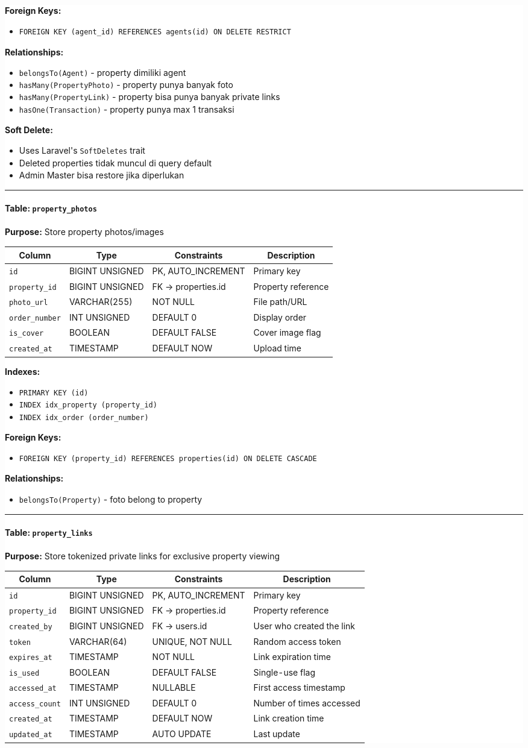 **Foreign Keys:**
- `FOREIGN KEY (agent_id) REFERENCES agents(id) ON DELETE RESTRICT`

**Relationships:**
- `belongsTo(Agent)` - property dimiliki agent
- `hasMany(PropertyPhoto)` - property punya banyak foto
- `hasMany(PropertyLink)` - property bisa punya banyak private links
- `hasOne(Transaction)` - property punya max 1 transaksi

**Soft Delete:**
- Uses Laravel's `SoftDeletes` trait
- Deleted properties tidak muncul di query default
- Admin Master bisa restore jika diperlukan

---

#### Table: `property_photos`
**Purpose:** Store property photos/images

| Column | Type | Constraints | Description |
|--------|------|-------------|-------------|
| `id` | BIGINT UNSIGNED | PK, AUTO_INCREMENT | Primary key |
| `property_id` | BIGINT UNSIGNED | FK → properties.id | Property reference |
| `photo_url` | VARCHAR(255) | NOT NULL | File path/URL |
| `order_number` | INT UNSIGNED | DEFAULT 0 | Display order |
| `is_cover` | BOOLEAN | DEFAULT FALSE | Cover image flag |
| `created_at` | TIMESTAMP | DEFAULT NOW | Upload time |

**Indexes:**
- `PRIMARY KEY (id)`
- `INDEX idx_property (property_id)`
- `INDEX idx_order (order_number)`

**Foreign Keys:**
- `FOREIGN KEY (property_id) REFERENCES properties(id) ON DELETE CASCADE`

**Relationships:**
- `belongsTo(Property)` - foto belong to property

---

#### Table: `property_links`
**Purpose:** Store tokenized private links for exclusive property viewing

| Column | Type | Constraints | Description |
|--------|------|-------------|-------------|
| `id` | BIGINT UNSIGNED | PK, AUTO_INCREMENT | Primary key |
| `property_id` | BIGINT UNSIGNED | FK → properties.id | Property reference |
| `created_by` | BIGINT UNSIGNED | FK → users.id | User who created the link |
| `token` | VARCHAR(64) | UNIQUE, NOT NULL | Random access token |
| `expires_at` | TIMESTAMP | NOT NULL | Link expiration time |
| `is_used` | BOOLEAN | DEFAULT FALSE | Single-use flag |
| `accessed_at` | TIMESTAMP | NULLABLE | First access timestamp |
| `access_count` | INT UNSIGNED | DEFAULT 0 | Number of times accessed |
| `created_at` | TIMESTAMP | DEFAULT NOW | Link creation time |
| `updated_at` | TIMESTAMP | AUTO UPDATE | Last update |
